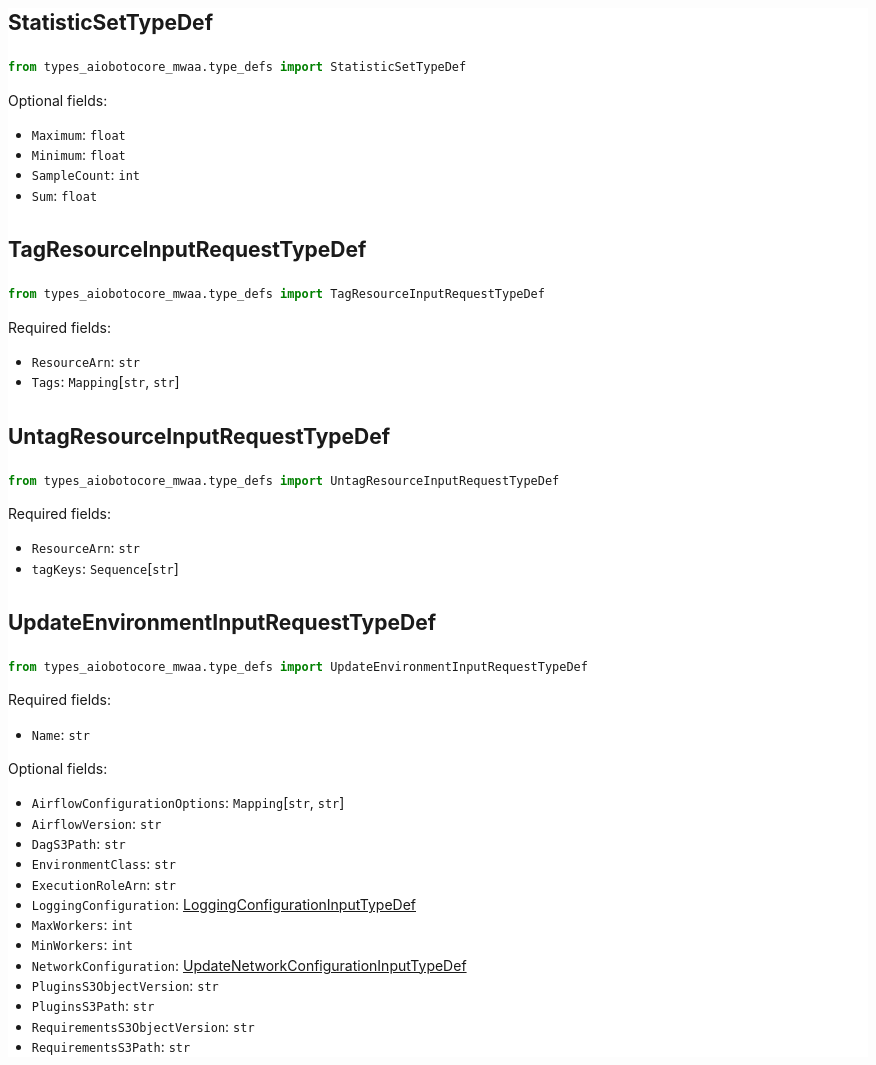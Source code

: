 <a id="statisticsettypedef"></a>

## StatisticSetTypeDef

```python
from types_aiobotocore_mwaa.type_defs import StatisticSetTypeDef
```

Optional fields:

- `Maximum`: `float`
- `Minimum`: `float`
- `SampleCount`: `int`
- `Sum`: `float`

<a id="tagresourceinputrequesttypedef"></a>

## TagResourceInputRequestTypeDef

```python
from types_aiobotocore_mwaa.type_defs import TagResourceInputRequestTypeDef
```

Required fields:

- `ResourceArn`: `str`
- `Tags`: `Mapping`\[`str`, `str`\]

<a id="untagresourceinputrequesttypedef"></a>

## UntagResourceInputRequestTypeDef

```python
from types_aiobotocore_mwaa.type_defs import UntagResourceInputRequestTypeDef
```

Required fields:

- `ResourceArn`: `str`
- `tagKeys`: `Sequence`\[`str`\]

<a id="updateenvironmentinputrequesttypedef"></a>

## UpdateEnvironmentInputRequestTypeDef

```python
from types_aiobotocore_mwaa.type_defs import UpdateEnvironmentInputRequestTypeDef
```

Required fields:

- `Name`: `str`

Optional fields:

- `AirflowConfigurationOptions`: `Mapping`\[`str`, `str`\]
- `AirflowVersion`: `str`
- `DagS3Path`: `str`
- `EnvironmentClass`: `str`
- `ExecutionRoleArn`: `str`
- `LoggingConfiguration`:
  [LoggingConfigurationInputTypeDef](./type_defs.md#loggingconfigurationinputtypedef)
- `MaxWorkers`: `int`
- `MinWorkers`: `int`
- `NetworkConfiguration`:
  [UpdateNetworkConfigurationInputTypeDef](./type_defs.md#updatenetworkconfigurationinputtypedef)
- `PluginsS3ObjectVersion`: `str`
- `PluginsS3Path`: `str`
- `RequirementsS3ObjectVersion`: `str`
- `RequirementsS3Path`: `str`